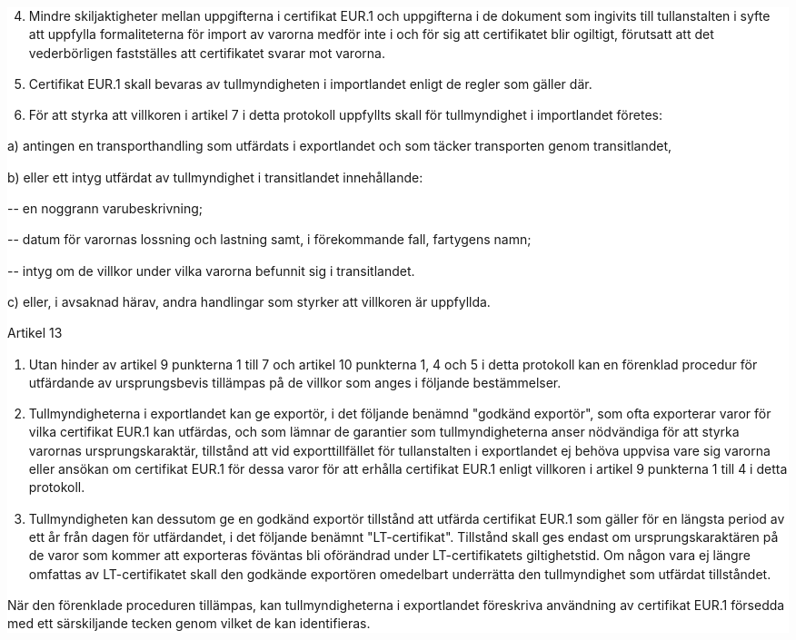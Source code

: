 4. Mindre skiljaktigheter mellan uppgifterna i certifikat EUR.1 och
uppgifterna i de dokument som ingivits till tullanstalten i syfte att
uppfylla formaliteterna för import av varorna medför inte i och för sig
att certifikatet blir ogiltigt, förutsatt att det vederbörligen
fastställes att certifikatet svarar mot varorna.

5. Certifikat EUR.1 skall bevaras av tullmyndigheten i importlandet
enligt de regler som gäller där.

6. För att styrka att villkoren i artikel 7 i detta protokoll uppfyllts
skall för tullmyndighet i importlandet företes:

a) antingen en transporthandling som utfärdats i exportlandet och som
täcker transporten genom transitlandet,

b) eller ett intyg utfärdat av tullmyndighet i transitlandet
innehållande:

-- en noggrann varubeskrivning;

-- datum för varornas lossning och lastning samt, i förekommande fall,
fartygens namn;

-- intyg om de villkor under vilka varorna befunnit sig i transitlandet.

c) eller, i avsaknad härav, andra handlingar som styrker att villkoren
är uppfyllda.

Artikel 13

1. Utan hinder av artikel 9 punkterna 1 till 7 och artikel 10 punkterna
1, 4 och 5 i detta protokoll kan en förenklad procedur för utfärdande av
ursprungsbevis tillämpas på de villkor som anges i följande
bestämmelser.

2. Tullmyndigheterna i exportlandet kan ge exportör, i det följande
benämnd "godkänd exportör", som ofta exporterar varor för vilka
certifikat EUR.1 kan utfärdas, och som lämnar de garantier som
tullmyndigheterna anser nödvändiga för att styrka varornas
ursprungskaraktär, tillstånd att vid exporttillfället för tullanstalten
i exportlandet ej behöva uppvisa vare sig varorna eller ansökan om
certifikat EUR.1 för dessa varor för att erhålla certifikat EUR.1 enligt
villkoren i artikel 9 punkterna 1 till 4 i detta protokoll.

3. Tullmyndigheten kan dessutom ge en godkänd exportör tillstånd att
utfärda certifikat EUR.1 som gäller för en längsta period av ett år
från dagen för utfärdandet, i det följande benämnt "LT-certifikat".
Tillstånd skall ges endast om ursprungskaraktären på de varor som kommer
att exporteras föväntas bli oförändrad under LT-certifikatets
giltighetstid. Om någon vara ej längre omfattas av LT-certifikatet skall
den godkände exportören omedelbart underrätta den tullmyndighet som
utfärdat tillståndet.

När den förenklade proceduren tillämpas, kan tullmyndigheterna i
exportlandet föreskriva användning av certifikat EUR.1 försedda med
ett särskiljande tecken genom vilket de kan identifieras.

